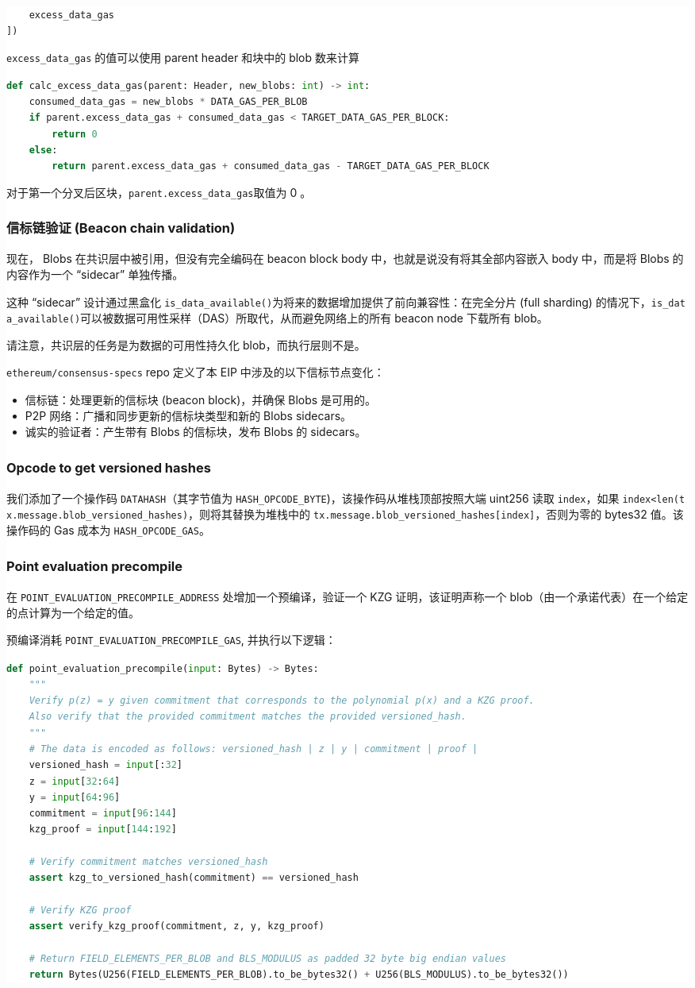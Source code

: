 ```python
    excess_data_gas
])
```

`excess_data_gas` 的值可以使用 parent header 和块中的 blob 数来计算

```python
def calc_excess_data_gas(parent: Header, new_blobs: int) -> int:
    consumed_data_gas = new_blobs * DATA_GAS_PER_BLOB
    if parent.excess_data_gas + consumed_data_gas < TARGET_DATA_GAS_PER_BLOCK:
        return 0
    else:
        return parent.excess_data_gas + consumed_data_gas - TARGET_DATA_GAS_PER_BLOCK

```

对于第一个分叉后区块，`parent.excess_data_gas`取值为 0 。

### 信标链验证 (Beacon chain validation)

现在， Blobs 在共识层中被引用，但没有完全编码在 beacon block body 中，也就是说没有将其全部内容嵌入 body 中，而是将 Blobs 的内容作为一个 “sidecar” 单独传播。

这种 “sidecar” 设计通过黑盒化 `is_data_available()`为将来的数据增加提供了前向兼容性：在完全分片 (full sharding) 的情况下，`is_data_available()`可以被数据可用性采样（DAS）所取代，从而避免网络上的所有 beacon node 下载所有 blob。

请注意，共识层的任务是为数据的可用性持久化 blob，而执行层则不是。

`ethereum/consensus-specs` repo 定义了本 EIP 中涉及的以下信标节点变化：

- 信标链：处理更新的信标块 (beacon block)，并确保 Blobs 是可用的。
- P2P 网络：广播和同步更新的信标块类型和新的 Blobs sidecars。
- 诚实的验证者：产生带有 Blobs 的信标块，发布 Blobs 的 sidecars。

### Opcode to get versioned hashes

我们添加了一个操作码 `DATAHASH`（其字节值为 `HASH_OPCODE_BYTE`)，该操作码从堆栈顶部按照大端 uint256 读取 `index`，如果 `index<len(tx.message.blob_versioned_hashes)`，则将其替换为堆栈中的 `tx.message.blob_versioned_hashes[index]`，否则为零的 bytes32 值。该操作码的 Gas 成本为 `HASH_OPCODE_GAS`。

### Point evaluation precompile

在 `POINT_EVALUATION_PRECOMPILE_ADDRESS` 处增加一个预编译，验证一个 KZG 证明，该证明声称一个 blob（由一个承诺代表）在一个给定的点计算为一个给定的值。

预编译消耗 `POINT_EVALUATION_PRECOMPILE_GAS`, 并执行以下逻辑：

```python
def point_evaluation_precompile(input: Bytes) -> Bytes:
    """
    Verify p(z) = y given commitment that corresponds to the polynomial p(x) and a KZG proof.
    Also verify that the provided commitment matches the provided versioned_hash.
    """
    # The data is encoded as follows: versioned_hash | z | y | commitment | proof |
    versioned_hash = input[:32]
    z = input[32:64]
    y = input[64:96]
    commitment = input[96:144]
    kzg_proof = input[144:192]

    # Verify commitment matches versioned_hash
    assert kzg_to_versioned_hash(commitment) == versioned_hash

    # Verify KZG proof
    assert verify_kzg_proof(commitment, z, y, kzg_proof)

    # Return FIELD_ELEMENTS_PER_BLOB and BLS_MODULUS as padded 32 byte big endian values
    return Bytes(U256(FIELD_ELEMENTS_PER_BLOB).to_be_bytes32() + U256(BLS_MODULUS).to_be_bytes32())
```
